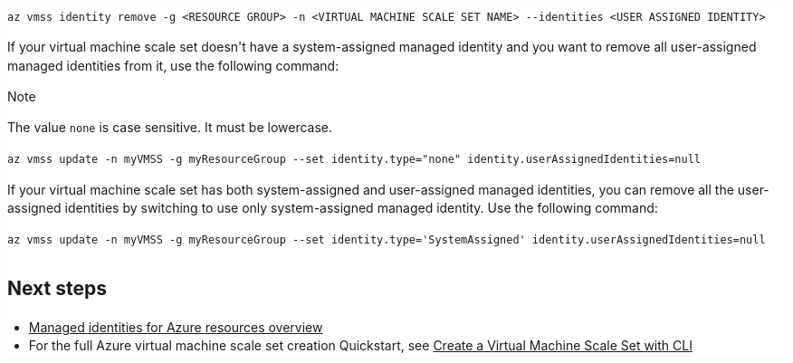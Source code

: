 ```azurecli-interactive
az vmss identity remove -g <RESOURCE GROUP> -n <VIRTUAL MACHINE SCALE SET NAME> --identities <USER ASSIGNED IDENTITY>
```

If your virtual machine scale set doesn't have a system-assigned managed identity and you want to remove all user-assigned managed identities from it, use the following command:

> [!NOTE]
> The value `none` is case sensitive. It must be lowercase.

```azurecli-interactive
az vmss update -n myVMSS -g myResourceGroup --set identity.type="none" identity.userAssignedIdentities=null
```

If your virtual machine scale set has both system-assigned and user-assigned managed identities, you can remove all the user-assigned identities by switching to use only system-assigned managed identity. Use the following command:

```azurecli-interactive
az vmss update -n myVMSS -g myResourceGroup --set identity.type='SystemAssigned' identity.userAssignedIdentities=null 
```

## Next steps

- [Managed identities for Azure resources overview](~/identity/managed-identities-azure-resources/overview.md)
- For the full Azure virtual machine scale set creation Quickstart, see [Create a Virtual Machine Scale Set with CLI](/azure/virtual-machines/linux/tutorial-create-vmss#create-a-scale-set)

